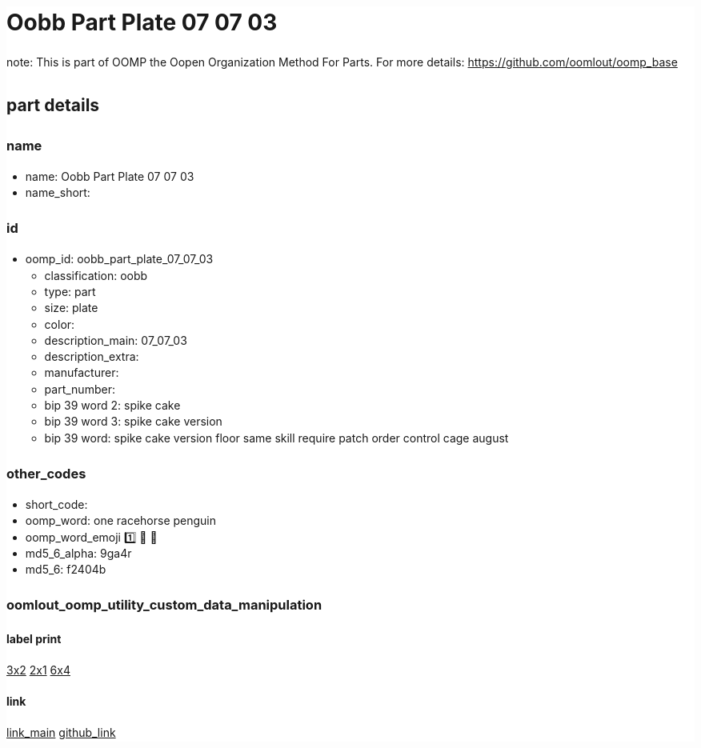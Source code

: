 # Oobb Part Plate 07 07 03  

note: This is part of OOMP the Oopen Organization Method For Parts. For more details: https://github.com/oomlout/oomp_base

##  part details





### name
* name: Oobb Part Plate 07 07 03
* name_short: 
### id
* oomp_id: oobb_part_plate_07_07_03
  * classification: oobb
  * type: part
  * size: plate
  * color: 
  * description_main: 07_07_03
  * description_extra: 
  * manufacturer: 
  * part_number: 
  * bip 39 word 2: spike cake
  * bip 39 word 3: spike cake version
  * bip 39 word: spike cake version floor same skill require patch order control cage august

### other_codes
* short_code: 
* oomp_word: one racehorse penguin
* oomp_word_emoji :one: :racehorse: :penguin:
* md5_6_alpha: 9ga4r
* md5_6: f2404b






### oomlout_oomp_utility_custom_data_manipulation
#### label print
[3x2](http://192.168.1.245:1112/?label=oomp%209ga4r)
[2x1](http://192.168.1.242:1112/?label=oomp%209ga4r)
[6x4](http://192.168.1.55:1112/?label=oomp%209ga4r)    

#### link

[link_main](https://github.com/oomlout/oomlout_oomp_current_version_messy/tree/main/parts/oobb_part_plate_07_07_03) [github_link](https://github.com/oomlout/oomlout_oomp_part_src/tree/main/parts/oobb_part_plate_07_07_03)                             
